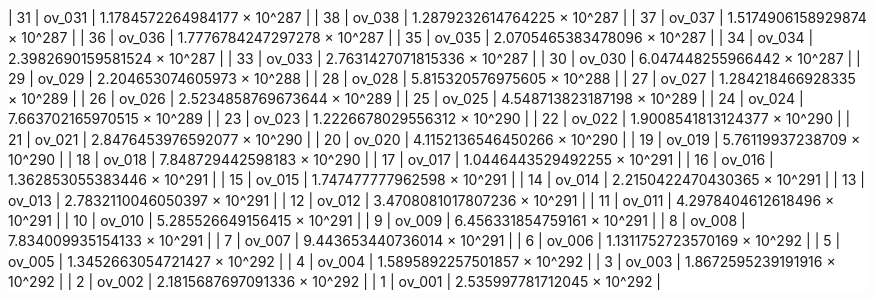 | 31 | ov_031 | 1.1784572264984177 × 10^287 |
| 38 | ov_038 | 1.2879232614764225 × 10^287 |
| 37 | ov_037 | 1.5174906158929874 × 10^287 |
| 36 | ov_036 | 1.7776784247297278 × 10^287 |
| 35 | ov_035 | 2.0705465383478096 × 10^287 |
| 34 | ov_034 | 2.3982690159581524 × 10^287 |
| 33 | ov_033 | 2.7631427071815336 × 10^287 |
| 30 | ov_030 | 6.047448255966442 × 10^287 |
| 29 | ov_029 | 2.204653074605973 × 10^288 |
| 28 | ov_028 | 5.815320576975605 × 10^288 |
| 27 | ov_027 | 1.284218466928335 × 10^289 |
| 26 | ov_026 | 2.5234858769673644 × 10^289 |
| 25 | ov_025 | 4.548713823187198 × 10^289 |
| 24 | ov_024 | 7.663702165970515 × 10^289 |
| 23 | ov_023 | 1.2226678029556312 × 10^290 |
| 22 | ov_022 | 1.9008541813124377 × 10^290 |
| 21 | ov_021 | 2.8476453976592077 × 10^290 |
| 20 | ov_020 | 4.1152136546450266 × 10^290 |
| 19 | ov_019 | 5.76119937238709 × 10^290 |
| 18 | ov_018 | 7.848729442598183 × 10^290 |
| 17 | ov_017 | 1.0446443529492255 × 10^291 |
| 16 | ov_016 | 1.362853055383446 × 10^291 |
| 15 | ov_015 | 1.747477777962598 × 10^291 |
| 14 | ov_014 | 2.2150422470430365 × 10^291 |
| 13 | ov_013 | 2.7832110046050397 × 10^291 |
| 12 | ov_012 | 3.4708081017807236 × 10^291 |
| 11 | ov_011 | 4.2978404612618496 × 10^291 |
| 10 | ov_010 | 5.285526649156415 × 10^291 |
| 9 | ov_009 | 6.456331854759161 × 10^291 |
| 8 | ov_008 | 7.834009935154133 × 10^291 |
| 7 | ov_007 | 9.443653440736014 × 10^291 |
| 6 | ov_006 | 1.1311752723570169 × 10^292 |
| 5 | ov_005 | 1.3452663054721427 × 10^292 |
| 4 | ov_004 | 1.5895892257501857 × 10^292 |
| 3 | ov_003 | 1.8672595239191916 × 10^292 |
| 2 | ov_002 | 2.1815687697091336 × 10^292 |
| 1 | ov_001 | 2.535997781712045 × 10^292 |

